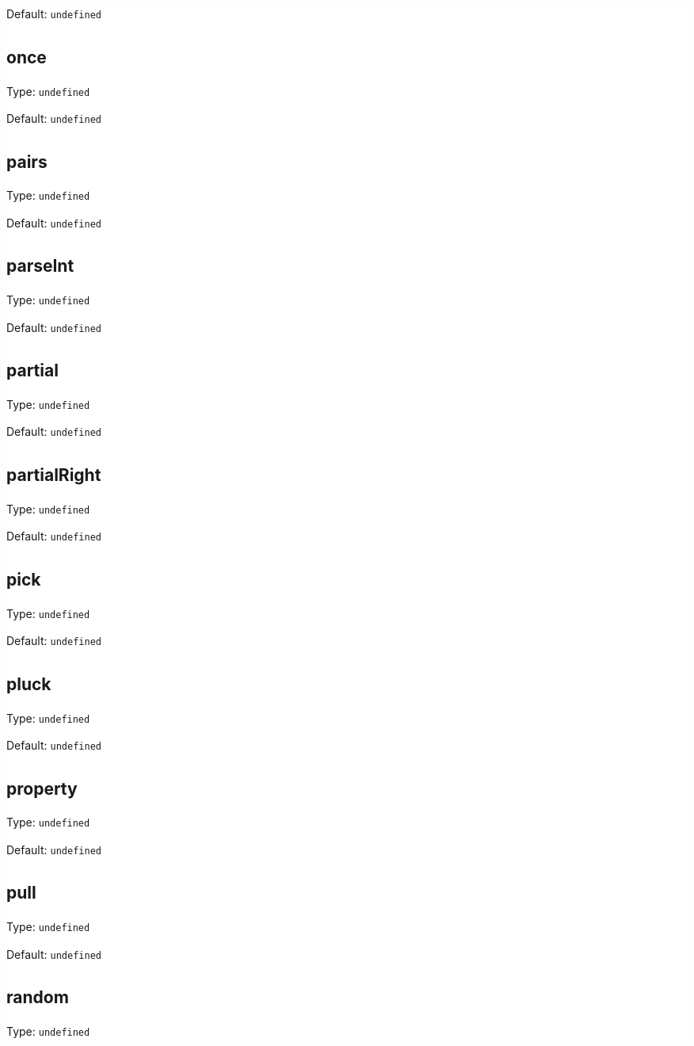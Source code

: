 Default: `undefined`

## once
Type: `undefined`

Default: `undefined`

## pairs
Type: `undefined`

Default: `undefined`

## parseInt
Type: `undefined`

Default: `undefined`

## partial
Type: `undefined`

Default: `undefined`

## partialRight
Type: `undefined`

Default: `undefined`

## pick
Type: `undefined`

Default: `undefined`

## pluck
Type: `undefined`

Default: `undefined`

## property
Type: `undefined`

Default: `undefined`

## pull
Type: `undefined`

Default: `undefined`

## random
Type: `undefined`
